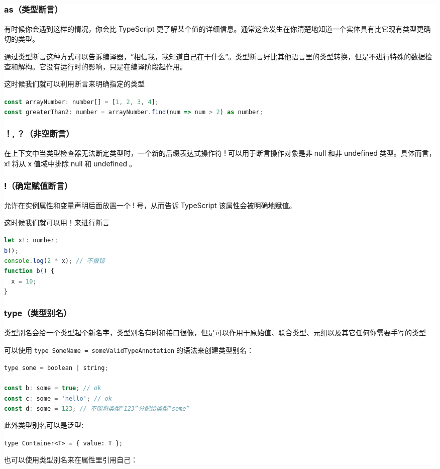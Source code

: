 ### as（类型断言）

有时候你会遇到这样的情况，你会比 TypeScript 更了解某个值的详细信息。通常这会发生在你清楚地知道一个实体具有比它现有类型更确切的类型。

通过类型断言这种方式可以告诉编译器，“相信我，我知道自己在干什么”。类型断言好比其他语言里的类型转换，但是不进行特殊的数据检查和解构。它没有运行时的影响，只是在编译阶段起作用。

<ImagePreview src="/images/ts/image15.png"></ImagePreview>

这时候我们就可以利用断言来明确指定的类型

```js
const arrayNumber: number[] = [1, 2, 3, 4];
const greaterThan2: number = arrayNumber.find(num => num > 2) as number;
```

### ！, ？（非空断言）

在上下文中当类型检查器无法断定类型时，一个新的后缀表达式操作符 ! 可以用于断言操作对象是非 null 和非 undefined 类型。具体而言，x! 将从 x 值域中排除 null 和 undefined 。

<ImagePreview src="/images/ts/image16.png"></ImagePreview>

### !（确定赋值断言）

允许在实例属性和变量声明后面放置一个 ! 号，从而告诉 TypeScript 该属性会被明确地赋值。

<ImagePreview src="/images/ts/image17.png"></ImagePreview>

这时候我们就可以用！来进行断言

```js
let x!: number;
b();
console.log(2 * x); // 不报错
function b() {
  x = 10;
}
```

### type（类型别名）

类型别名会给一个类型起个新名字，类型别名有时和接口很像，但是可以作用于原始值、联合类型、元组以及其它任何你需要手写的类型

可以使用 `type SomeName = someValidTypeAnnotation` 的语法来创建类型别名：

```js
type some = boolean | string;

const b: some = true; // ok
const c: some = 'hello'; // ok
const d: some = 123; // 不能将类型“123”分配给类型“some”
```

此外类型别名可以是泛型:

`type Container<T> = { value: T };`

也可以使用类型别名来在属性里引用自己：


  [k: string]: any;